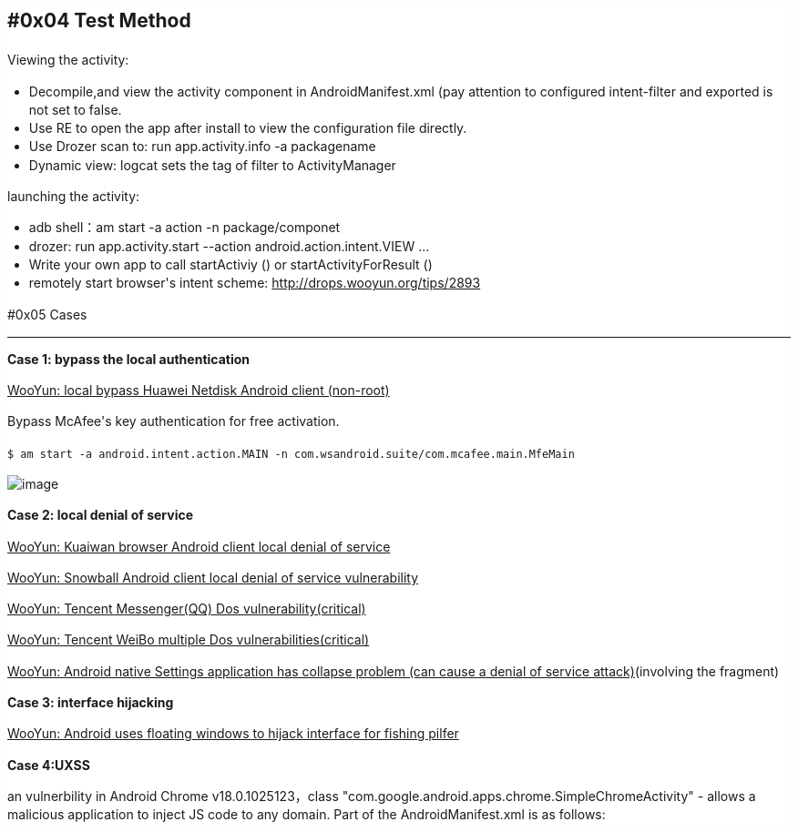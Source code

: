 #0x04 Test Method
-----

Viewing the activity:

* Decompile,and view  the activity component in AndroidManifest.xml (pay attention to configured intent-filter and exported is not set to false.
* Use RE to open the app after install to view the configuration file directly.
* Use Drozer scan to: run app.activity.info -a packagename
* Dynamic view: logcat sets the tag of filter to ActivityManager

launching the activity:

* adb shell：am start -a action -n package/componet
* drozer:  run app.activity.start --action android.action.intent.VIEW ...
* Write your own app to call startActiviy () or startActivityForResult ()
* remotely start browser's intent scheme: http://drops.wooyun.org/tips/2893

#0x05 Cases


----------


**Case 1: bypass the local authentication**

[WooYun: local bypass Huawei Netdisk Android client  (non-root)](http://www.wooyun.org/bugs/wooyun-2014-048502)

Bypass McAfee's key authentication for free activation.

    $ am start -a android.intent.action.MAIN -n com.wsandroid.suite/com.mcafee.main.MfeMain

![image](https://quip.com/blob/edcAAAmcC2M/Ry6ieRDzBmoeAxv92dtcPA?s=xYFkAvn63ajW)

**Case 2: local denial of service**

[WooYun: Kuaiwan browser Android client local denial of service](http://www.wooyun.org/bugs/wooyun-2014-060423)

[WooYun: Snowball Android client local denial of service vulnerability](http://www.wooyun.org/bugs/wooyun-2013-036581)

[WooYun: Tencent Messenger(QQ) Dos vulnerability(critical)](http://www.wooyun.org/bugs/wooyun-2014-048176)

[WooYun: Tencent WeiBo multiple Dos vulnerabilities(critical)](http://www.wooyun.org/bugs/wooyun-2014-048501)

[WooYun: Android native Settings application has collapse problem (can cause a denial of service attack)](http://www.wooyun.org/bugs/wooyun-2014-077688)(involving the fragment)

**Case 3: interface hijacking**

[WooYun: Android uses floating windows to hijack interface for fishing pilfer](http://www.wooyun.org/bugs/wooyun-2012-05478)

**Case 4:UXSS**

an vulnerbility in Android Chrome v18.0.1025123，class "com.google.android.apps.chrome.SimpleChromeActivity" - allows a malicious application to inject JS code to any domain. Part of the AndroidManifest.xml is as follows:

